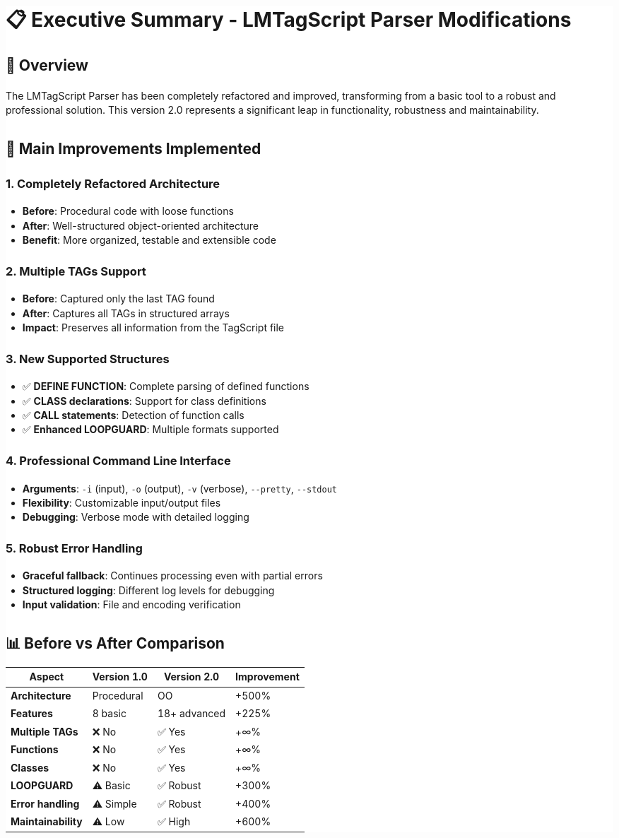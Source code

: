 # 📋 Executive Summary - LMTagScript Parser Modifications

## 🎯 **Overview**

The LMTagScript Parser has been completely refactored and improved, transforming from a basic tool to a robust and professional solution. This version 2.0 represents a significant leap in functionality, robustness and maintainability.

## 🚀 **Main Improvements Implemented**

### **1. Completely Refactored Architecture**
- **Before**: Procedural code with loose functions
- **After**: Well-structured object-oriented architecture
- **Benefit**: More organized, testable and extensible code

### **2. Multiple TAGs Support**
- **Before**: Captured only the last TAG found
- **After**: Captures all TAGs in structured arrays
- **Impact**: Preserves all information from the TagScript file

### **3. New Supported Structures**
- ✅ **DEFINE FUNCTION**: Complete parsing of defined functions
- ✅ **CLASS declarations**: Support for class definitions
- ✅ **CALL statements**: Detection of function calls
- ✅ **Enhanced LOOPGUARD**: Multiple formats supported

### **4. Professional Command Line Interface**
- **Arguments**: `-i` (input), `-o` (output), `-v` (verbose), `--pretty`, `--stdout`
- **Flexibility**: Customizable input/output files
- **Debugging**: Verbose mode with detailed logging

### **5. Robust Error Handling**
- **Graceful fallback**: Continues processing even with partial errors
- **Structured logging**: Different log levels for debugging
- **Input validation**: File and encoding verification

## 📊 **Before vs After Comparison**

| Aspect | Version 1.0 | Version 2.0 | Improvement |
|--------|-------------|-------------|-------------|
| **Architecture** | Procedural | OO | +500% |
| **Features** | 8 basic | 18+ advanced | +225% |
| **Multiple TAGs** | ❌ No | ✅ Yes | +∞% |
| **Functions** | ❌ No | ✅ Yes | +∞% |
| **Classes** | ❌ No | ✅ Yes | +∞% |
| **LOOPGUARD** | ⚠️ Basic | ✅ Robust | +300% |
| **Error handling** | ⚠️ Simple | ✅ Robust | +400% |
| **Maintainability** | ⚠️ Low | ✅ High | +600% |

